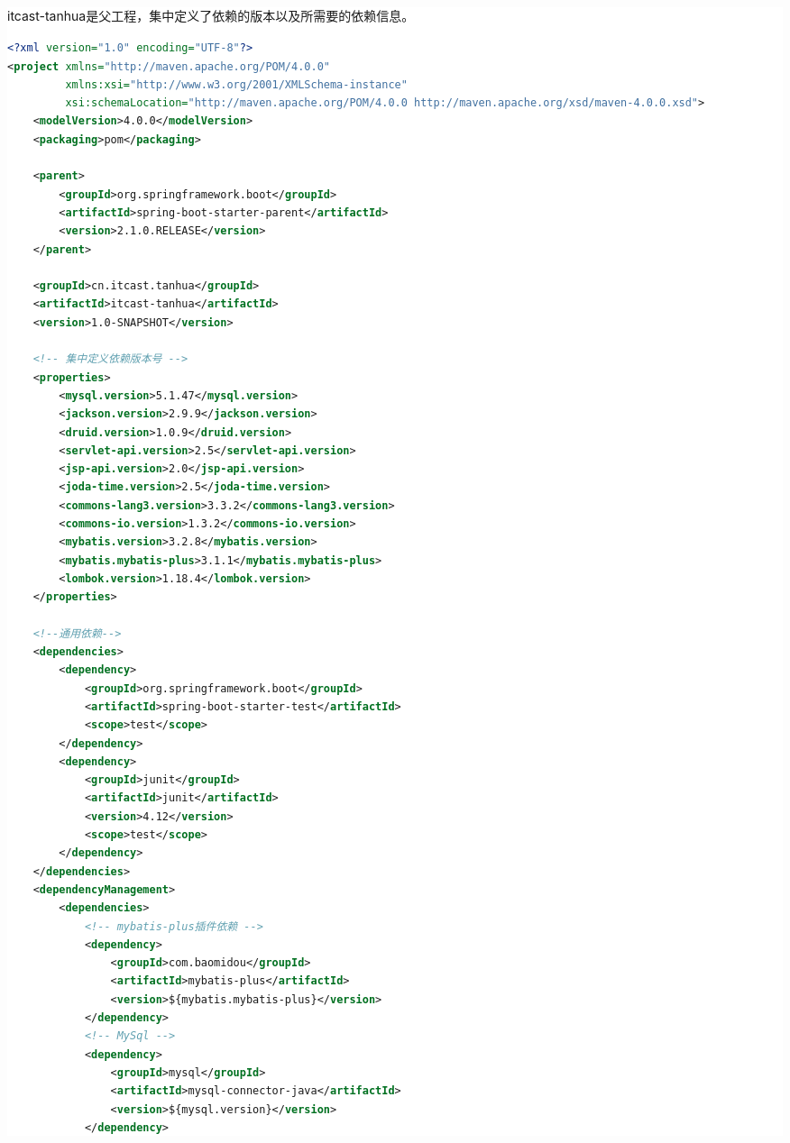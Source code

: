 itcast-tanhua是父工程，集中定义了依赖的版本以及所需要的依赖信息。

~~~xml
<?xml version="1.0" encoding="UTF-8"?>
<project xmlns="http://maven.apache.org/POM/4.0.0"
         xmlns:xsi="http://www.w3.org/2001/XMLSchema-instance"
         xsi:schemaLocation="http://maven.apache.org/POM/4.0.0 http://maven.apache.org/xsd/maven-4.0.0.xsd">
    <modelVersion>4.0.0</modelVersion>
    <packaging>pom</packaging>

    <parent>
        <groupId>org.springframework.boot</groupId>
        <artifactId>spring-boot-starter-parent</artifactId>
        <version>2.1.0.RELEASE</version>
    </parent>

    <groupId>cn.itcast.tanhua</groupId>
    <artifactId>itcast-tanhua</artifactId>
    <version>1.0-SNAPSHOT</version>

    <!-- 集中定义依赖版本号 -->
    <properties>
        <mysql.version>5.1.47</mysql.version>
        <jackson.version>2.9.9</jackson.version>
        <druid.version>1.0.9</druid.version>
        <servlet-api.version>2.5</servlet-api.version>
        <jsp-api.version>2.0</jsp-api.version>
        <joda-time.version>2.5</joda-time.version>
        <commons-lang3.version>3.3.2</commons-lang3.version>
        <commons-io.version>1.3.2</commons-io.version>
        <mybatis.version>3.2.8</mybatis.version>
        <mybatis.mybatis-plus>3.1.1</mybatis.mybatis-plus>
        <lombok.version>1.18.4</lombok.version>
    </properties>

    <!--通用依赖-->
    <dependencies>
        <dependency>
            <groupId>org.springframework.boot</groupId>
            <artifactId>spring-boot-starter-test</artifactId>
            <scope>test</scope>
        </dependency>
        <dependency>
            <groupId>junit</groupId>
            <artifactId>junit</artifactId>
            <version>4.12</version>
            <scope>test</scope>
        </dependency>
    </dependencies>
    <dependencyManagement>
        <dependencies>
            <!-- mybatis-plus插件依赖 -->
            <dependency>
                <groupId>com.baomidou</groupId>
                <artifactId>mybatis-plus</artifactId>
                <version>${mybatis.mybatis-plus}</version>
            </dependency>
            <!-- MySql -->
            <dependency>
                <groupId>mysql</groupId>
                <artifactId>mysql-connector-java</artifactId>
                <version>${mysql.version}</version>
            </dependency>
~~~